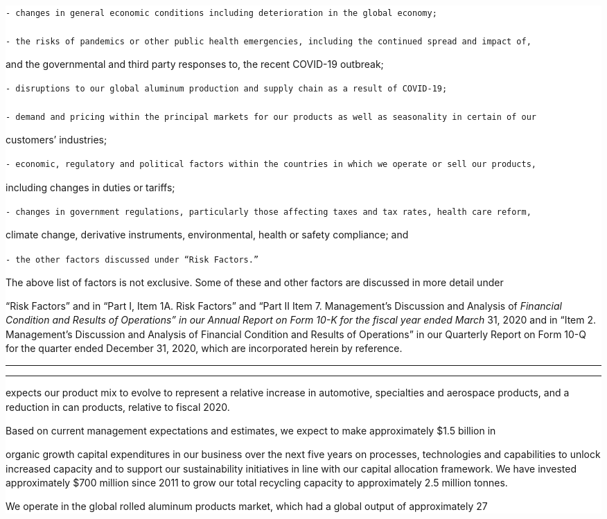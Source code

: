     - changes in general economic conditions including deterioration in the global economy;

    - the risks of pandemics or other public health emergencies, including the continued spread and impact of,
and the governmental and third party responses to, the recent COVID-19 outbreak;

    - disruptions to our global aluminum production and supply chain as a result of COVID-19;

    - demand and pricing within the principal markets for our products as well as seasonality in certain of our
customers’ industries;

    - economic, regulatory and political factors within the countries in which we operate or sell our products,
including changes in duties or tariffs;

    - changes in government regulations, particularly those affecting taxes and tax rates, health care reform,
climate change, derivative instruments, environmental, health or safety compliance; and

    - the other factors discussed under “Risk Factors.”

The above list of factors is not exclusive. Some of these and other factors are discussed in more detail under

“Risk Factors” and in “Part I, Item 1A. Risk Factors” and “Part II Item 7. Management’s Discussion and Analysis of
_Financial Condition and Results of Operations” in our Annual Report on Form 10-K for the fiscal year ended March_
31, 2020 and in “Item 2. Management’s Discussion and Analysis of Financial Condition and Results of Operations”
in our Quarterly Report on Form 10-Q for the quarter ended December 31, 2020, which are incorporated herein by
reference.


-----

-----

expects our product mix to evolve to represent a relative increase in automotive, specialties and aerospace products,
and a reduction in can products, relative to fiscal 2020.

Based on current management expectations and estimates, we expect to make approximately $1.5 billion in

organic growth capital expenditures in our business over the next five years on processes, technologies and capabilities
to unlock increased capacity and to support our sustainability initiatives in line with our capital allocation framework.
We have invested approximately $700 million since 2011 to grow our total recycling capacity to approximately 2.5
million tonnes.

We operate in the global rolled aluminum products market, which had a global output of approximately 27
